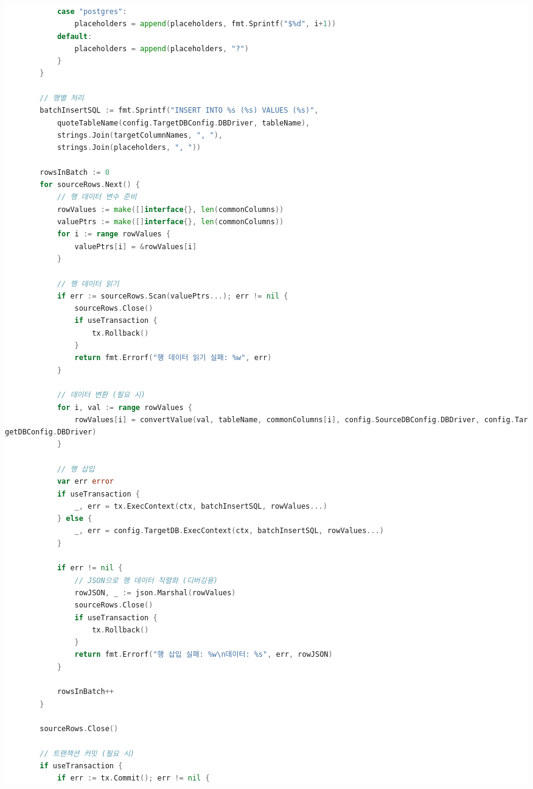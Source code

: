 ```go
			case "postgres":
				placeholders = append(placeholders, fmt.Sprintf("$%d", i+1))
			default:
				placeholders = append(placeholders, "?")
			}
		}

		// 행별 처리
		batchInsertSQL := fmt.Sprintf("INSERT INTO %s (%s) VALUES (%s)",
			quoteTableName(config.TargetDBConfig.DBDriver, tableName),
			strings.Join(targetColumnNames, ", "),
			strings.Join(placeholders, ", "))

		rowsInBatch := 0
		for sourceRows.Next() {
			// 행 데이터 변수 준비
			rowValues := make([]interface{}, len(commonColumns))
			valuePtrs := make([]interface{}, len(commonColumns))
			for i := range rowValues {
				valuePtrs[i] = &rowValues[i]
			}

			// 행 데이터 읽기
			if err := sourceRows.Scan(valuePtrs...); err != nil {
				sourceRows.Close()
				if useTransaction {
					tx.Rollback()
				}
				return fmt.Errorf("행 데이터 읽기 실패: %w", err)
			}

			// 데이터 변환 (필요 시)
			for i, val := range rowValues {
				rowValues[i] = convertValue(val, tableName, commonColumns[i], config.SourceDBConfig.DBDriver, config.TargetDBConfig.DBDriver)
			}

			// 행 삽입
			var err error
			if useTransaction {
				_, err = tx.ExecContext(ctx, batchInsertSQL, rowValues...)
			} else {
				_, err = config.TargetDB.ExecContext(ctx, batchInsertSQL, rowValues...)
			}

			if err != nil {
				// JSON으로 행 데이터 직렬화 (디버깅용)
				rowJSON, _ := json.Marshal(rowValues)
				sourceRows.Close()
				if useTransaction {
					tx.Rollback()
				}
				return fmt.Errorf("행 삽입 실패: %w\n데이터: %s", err, rowJSON)
			}

			rowsInBatch++
		}

		sourceRows.Close()

		// 트랜잭션 커밋 (필요 시)
		if useTransaction {
			if err := tx.Commit(); err != nil {
```